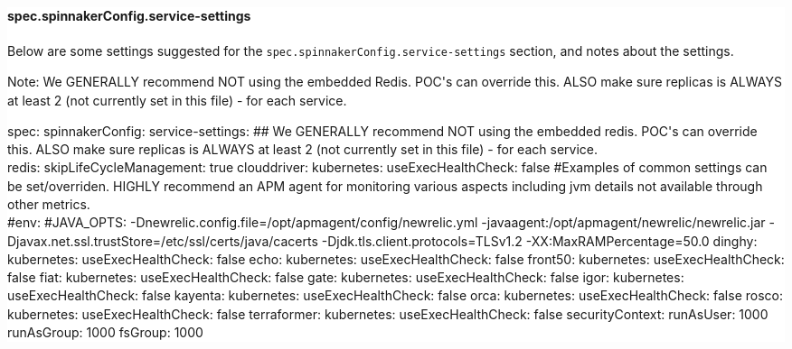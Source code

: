 #### spec.spinnakerConfig.service-settings
Below are some settings suggested for the ```spec.spinnakerConfig.service-settings``` section, and notes about the settings.

Note: We GENERALLY recommend NOT using the embedded Redis. POC's can override this. ALSO make sure replicas is ALWAYS at least 2 (not currently set in this file) - for each service.

spec:
  spinnakerConfig:
    service-settings:
      ## We GENERALLY recommend NOT using the embedded redis.  POC's can override this.  ALSO make sure replicas is ALWAYS at least 2 (not currently set in this file) - for each service.  
      redis:
        skipLifeCycleManagement: true
      clouddriver:
        kubernetes:
          useExecHealthCheck: false
        #Examples of common settings can be set/overriden.  HIGHLY recommend an APM agent for monitoring various aspects including jvm details not available through other metrics.  
        #env:
          #JAVA_OPTS: -Dnewrelic.config.file=/opt/apmagent/config/newrelic.yml -javaagent:/opt/apmagent/newrelic/newrelic.jar -Djavax.net.ssl.trustStore=/etc/ssl/certs/java/cacerts -Djdk.tls.client.protocols=TLSv1.2 -XX:MaxRAMPercentage=50.0
      dinghy:
        kubernetes:
          useExecHealthCheck: false
      echo:
        kubernetes:
          useExecHealthCheck: false
      front50:
        kubernetes:
          useExecHealthCheck: false
      fiat:
        kubernetes:
          useExecHealthCheck: false
      gate:
        kubernetes:
          useExecHealthCheck: false
      igor:
        kubernetes:
          useExecHealthCheck: false
      kayenta:
        kubernetes:
          useExecHealthCheck: false
      orca:
        kubernetes:
          useExecHealthCheck: false
      rosco:
        kubernetes:
          useExecHealthCheck: false
      terraformer:
        kubernetes:
          useExecHealthCheck: false
          securityContext:
            runAsUser: 1000
            runAsGroup: 1000
            fsGroup: 1000
 